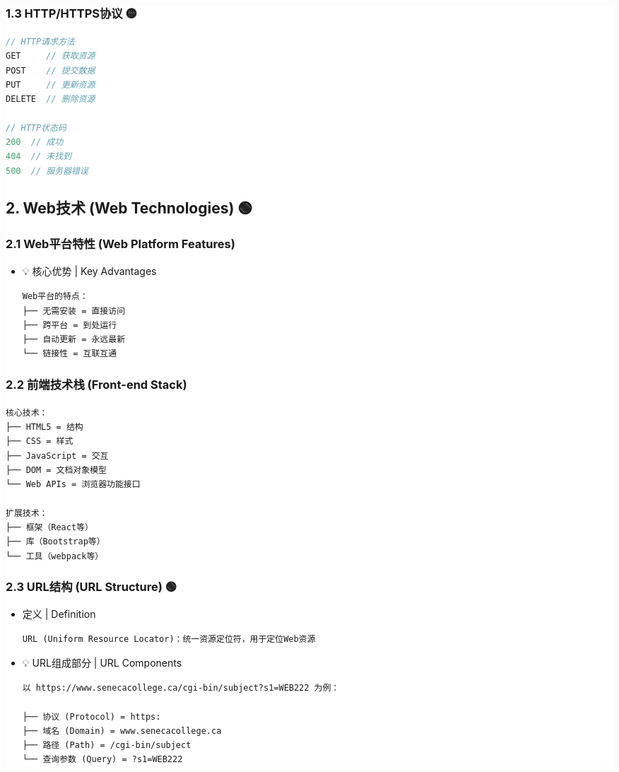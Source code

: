 ### 1.3 HTTP/HTTPS协议 🟡
```javascript
// HTTP请求方法
GET     // 获取资源
POST    // 提交数据
PUT     // 更新资源
DELETE  // 删除资源

// HTTP状态码
200  // 成功
404  // 未找到
500  // 服务器错误
```

## 2. Web技术 (Web Technologies) 🟢

### 2.1 Web平台特性 (Web Platform Features)
- 💡 核心优势 | Key Advantages
  ```
  Web平台的特点：
  ├── 无需安装 = 直接访问
  ├── 跨平台 = 到处运行
  ├── 自动更新 = 永远最新
  └── 链接性 = 互联互通
  ```

### 2.2 前端技术栈 (Front-end Stack)
```
核心技术：
├── HTML5 = 结构
├── CSS = 样式
├── JavaScript = 交互
├── DOM = 文档对象模型
└── Web APIs = 浏览器功能接口

扩展技术：
├── 框架（React等）
├── 库（Bootstrap等）
└── 工具（webpack等）
```

### 2.3 URL结构 (URL Structure) 🟢
- 定义 | Definition
  ```
  URL (Uniform Resource Locator)：统一资源定位符，用于定位Web资源
  ```

- 💡 URL组成部分 | URL Components
  ```
  以 https://www.senecacollege.ca/cgi-bin/subject?s1=WEB222 为例：
  
  ├── 协议 (Protocol) = https:
  ├── 域名 (Domain) = www.senecacollege.ca
  ├── 路径 (Path) = /cgi-bin/subject
  └── 查询参数 (Query) = ?s1=WEB222
  ```

